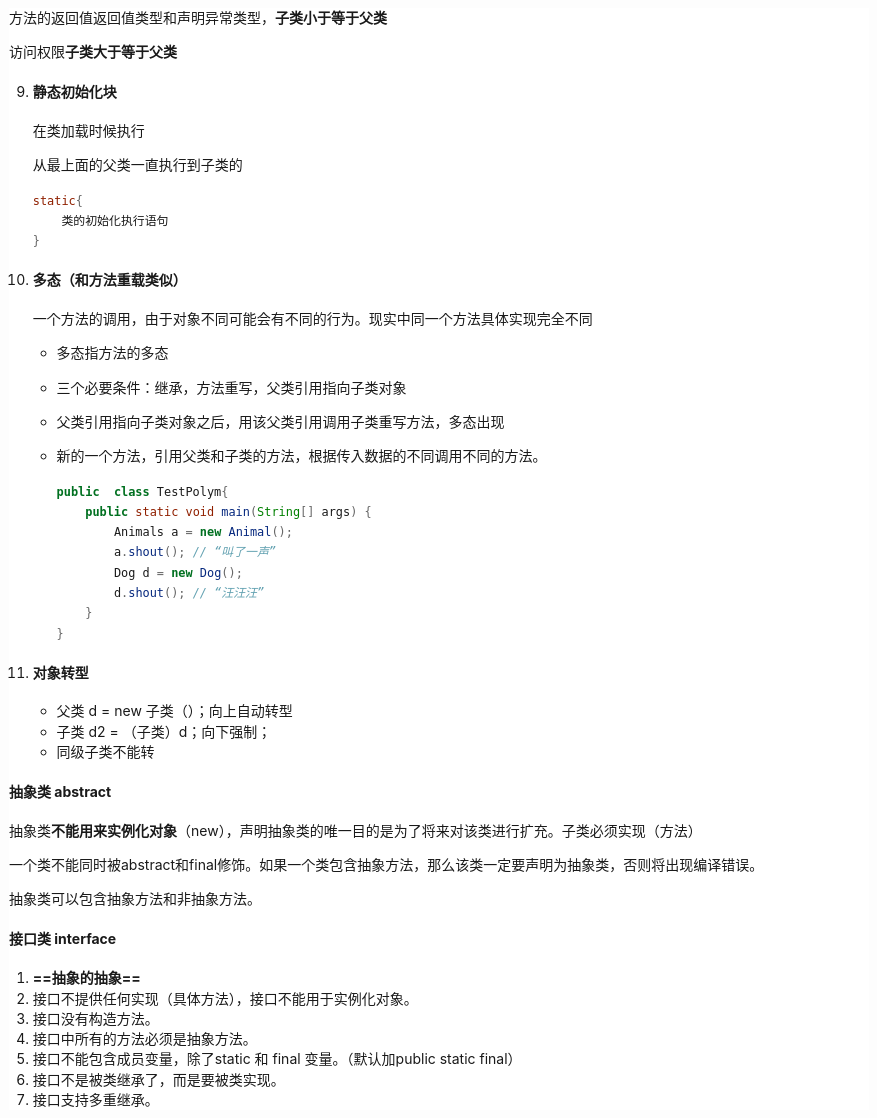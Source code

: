    方法的返回值返回值类型和声明异常类型，**子类小于等于父类**

   访问权限**子类大于等于父类**

9. #### 静态初始化块

   在类加载时候执行

   从最上面的父类一直执行到子类的

   ```java
   static{
       类的初始化执行语句
   }
   ```

10. #### 多态（和方法重载类似）

    一个方法的调用，由于对象不同可能会有不同的行为。现实中同一个方法具体实现完全不同

    - 多态指方法的多态

    - 三个必要条件：继承，方法重写，父类引用指向子类对象

    - 父类引用指向子类对象之后，用该父类引用调用子类重写方法，多态出现

    - 新的一个方法，引用父类和子类的方法，根据传入数据的不同调用不同的方法。

      ```java
      public  class TestPolym{
          public static void main(String[] args) {
              Animals a = new Animal();
              a.shout(); // “叫了一声”
              Dog d = new Dog();
              d.shout(); // “汪汪汪”
          }
      }
      ```

      

11. #### 对象转型

    - 父类 d = new 子类（）；向上自动转型
    - 子类 d2 = （子类）d；向下强制；
    - 同级子类不能转

#### 抽象类 abstract

抽象类**不能用来实例化对象**（new），声明抽象类的唯一目的是为了将来对该类进行扩充。子类必须实现（方法）

一个类不能同时被abstract和final修饰。如果一个类包含抽象方法，那么该类一定要声明为抽象类，否则将出现编译错误。

抽象类可以包含抽象方法和非抽象方法。

#### 接口类  interface

1. **==抽象的抽象==**
2. 接口不提供任何实现（具体方法），接口不能用于实例化对象。
3. 接口没有构造方法。
4. 接口中所有的方法必须是抽象方法。
5. 接口不能包含成员变量，除了static 和 final 变量。（默认加public static final）
6. 接口不是被类继承了，而是要被类实现。
7. 接口支持多重继承。

